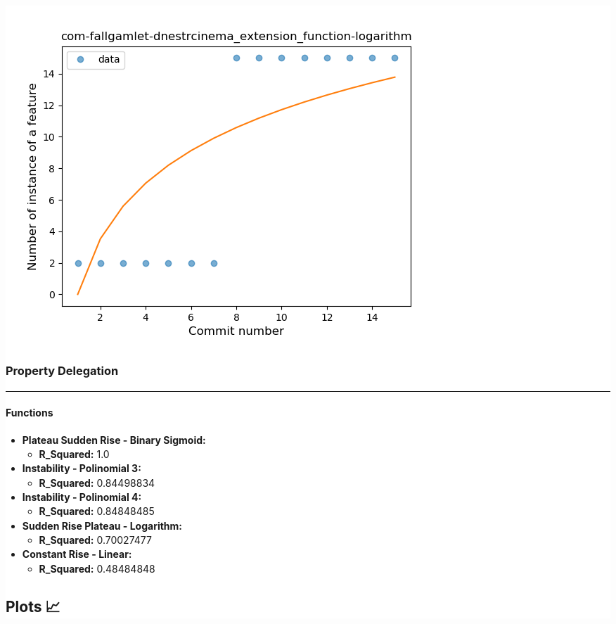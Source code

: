 ![com-fallgamlet-dnestrcinema T6](../plots/com-fallgamlet-dnestrcinema_extension_function_T6.png)
### <a name="property_delegation">Property Delegation</a>
----
#### Functions
* **Plateau Sudden Rise - Binary Sigmoid:** ![equation](http://latex.codecogs.com/svg.latex?%5Cfrac%7B1.0%7D%7B1%20&plus;%20%5Cepsilon%5E%28-42.115309%28x%20-2.496068%29%29%7D%20&plus;%209.0)
    * **R_Squared:** 1.0
* **Instability - Polinomial 3:** ![equation](http://latex.codecogs.com/svg.latex?('0.005439x%5E3%20&plus;-0.120047x%5E2%20&plus;%200.844211x%20&plus;%208.133333',))
    * **R_Squared:** 0.84498834
* **Instability - Polinomial 4:** ![equation](http://latex.codecogs.com/svg.latex?0.000583x%5E4%20&plus;%20-0.007382x%5E3%20&plus;-0.026224x%5E2%20&plus;%200.587801x%20&plus;%208.333333)
    * **R_Squared:** 0.84848485
* **Sudden Rise Plateau - Logarithm:** ![equation](http://latex.codecogs.com/svg.latex?0.617815%5Clog_%7B3.609332%7D%28x%29%20&plus;%209.072959)
    * **R_Squared:** 0.70027477
* **Constant Rise - Linear:** ![equation](http://latex.codecogs.com/svg.latex?0.09697x%20&plus;%209.266667)
    * **R_Squared:** 0.48484848

**Plots** :chart_with_upwards_trend:
-----
